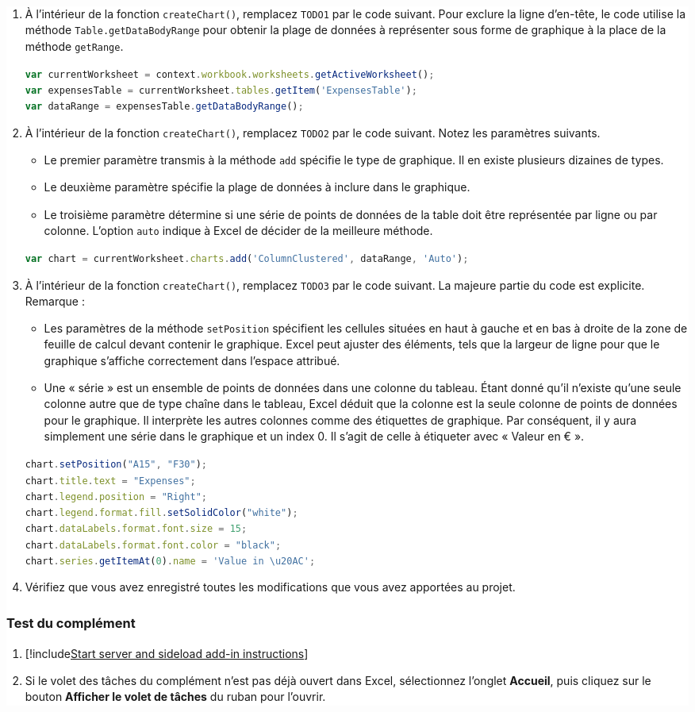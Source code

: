 1. À l’intérieur de la fonction `createChart()`, remplacez `TODO1` par le code suivant. Pour exclure la ligne d’en-tête, le code utilise la méthode `Table.getDataBodyRange` pour obtenir la plage de données à représenter sous forme de graphique à la place de la méthode `getRange`.

    ```js
    var currentWorksheet = context.workbook.worksheets.getActiveWorksheet();
    var expensesTable = currentWorksheet.tables.getItem('ExpensesTable');
    var dataRange = expensesTable.getDataBodyRange();
    ```

1. À l’intérieur de la fonction `createChart()`, remplacez `TODO2` par le code suivant. Notez les paramètres suivants.

   - Le premier paramètre transmis à la méthode `add` spécifie le type de graphique. Il en existe plusieurs dizaines de types.

   - Le deuxième paramètre spécifie la plage de données à inclure dans le graphique.

   - Le troisième paramètre détermine si une série de points de données de la table doit être représentée par ligne ou par colonne. L’option `auto` indique à Excel de décider de la meilleure méthode.

    ```js
    var chart = currentWorksheet.charts.add('ColumnClustered', dataRange, 'Auto');
    ```

1. À l’intérieur de la fonction `createChart()`, remplacez `TODO3` par le code suivant. La majeure partie du code est explicite. Remarque :

   - Les paramètres de la méthode `setPosition` spécifient les cellules situées en haut à gauche et en bas à droite de la zone de feuille de calcul devant contenir le graphique. Excel peut ajuster des éléments, tels que la largeur de ligne pour que le graphique s’affiche correctement dans l’espace attribué.

   - Une « série » est un ensemble de points de données dans une colonne du tableau. Étant donné qu’il n’existe qu’une seule colonne autre que de type chaîne dans le tableau, Excel déduit que la colonne est la seule colonne de points de données pour le graphique. Il interprète les autres colonnes comme des étiquettes de graphique. Par conséquent, il y aura simplement une série dans le graphique et un index 0. Il s’agit de celle à étiqueter avec « Valeur en &euro; ».

    ```js
    chart.setPosition("A15", "F30");
    chart.title.text = "Expenses";
    chart.legend.position = "Right";
    chart.legend.format.fill.setSolidColor("white");
    chart.dataLabels.format.font.size = 15;
    chart.dataLabels.format.font.color = "black";
    chart.series.getItemAt(0).name = 'Value in \u20AC';
    ```

1. Vérifiez que vous avez enregistré toutes les modifications que vous avez apportées au projet.

### <a name="test-the-add-in"></a>Test du complément

1. [!include[Start server and sideload add-in instructions](../includes/tutorial-excel-start-server.md)]

1. Si le volet des tâches du complément n’est pas déjà ouvert dans Excel, sélectionnez l’onglet **Accueil**, puis cliquez sur le bouton **Afficher le volet de tâches** du ruban pour l’ouvrir.
